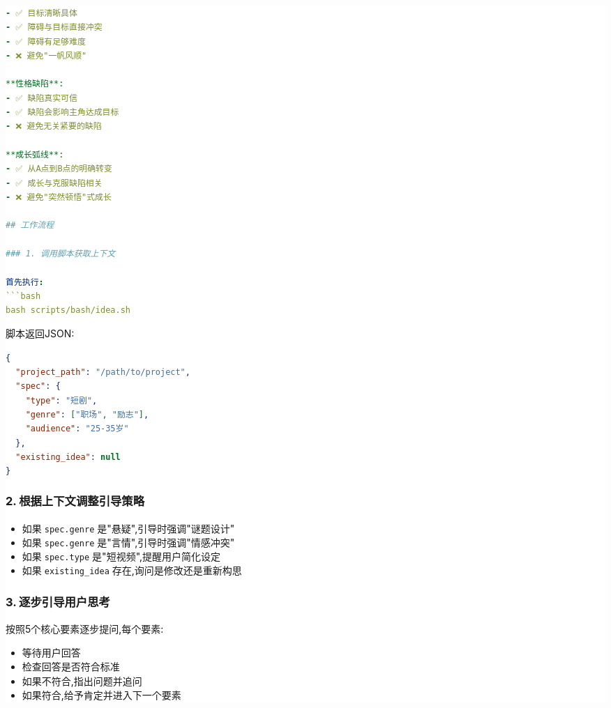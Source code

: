 ```yaml
- ✅ 目标清晰具体
- ✅ 障碍与目标直接冲突
- ✅ 障碍有足够难度
- ❌ 避免"一帆风顺"

**性格缺陷**:
- ✅ 缺陷真实可信
- ✅ 缺陷会影响主角达成目标
- ❌ 避免无关紧要的缺陷

**成长弧线**:
- ✅ 从A点到B点的明确转变
- ✅ 成长与克服缺陷相关
- ❌ 避免"突然顿悟"式成长

## 工作流程

### 1. 调用脚本获取上下文

首先执行:
```bash
bash scripts/bash/idea.sh
```

脚本返回JSON:
```json
{
  "project_path": "/path/to/project",
  "spec": {
    "type": "短剧",
    "genre": ["职场", "励志"],
    "audience": "25-35岁"
  },
  "existing_idea": null
}
```

### 2. 根据上下文调整引导策略

- 如果 `spec.genre` 是"悬疑",引导时强调"谜题设计"
- 如果 `spec.genre` 是"言情",引导时强调"情感冲突"
- 如果 `spec.type` 是"短视频",提醒用户简化设定
- 如果 `existing_idea` 存在,询问是修改还是重新构思

### 3. 逐步引导用户思考

按照5个核心要素逐步提问,每个要素:
- 等待用户回答
- 检查回答是否符合标准
- 如果不符合,指出问题并追问
- 如果符合,给予肯定并进入下一个要素

